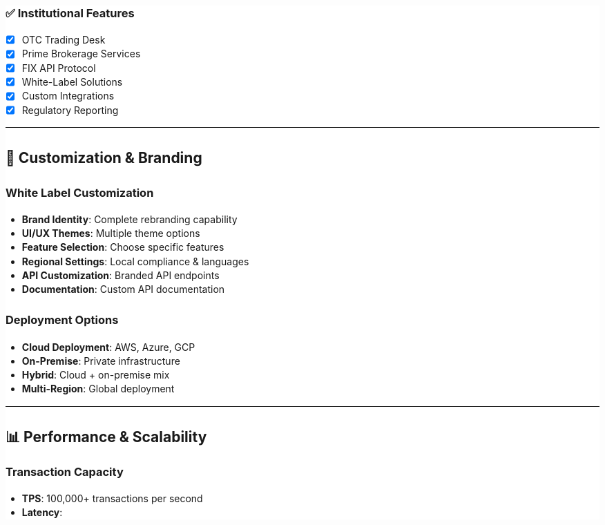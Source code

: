 ### ✅ Institutional Features
- [x] OTC Trading Desk
- [x] Prime Brokerage Services
- [x] FIX API Protocol
- [x] White-Label Solutions
- [x] Custom Integrations
- [x] Regulatory Reporting

---

## 🎨 Customization & Branding

### White Label Customization
- **Brand Identity**: Complete rebranding capability
- **UI/UX Themes**: Multiple theme options
- **Feature Selection**: Choose specific features
- **Regional Settings**: Local compliance & languages
- **API Customization**: Branded API endpoints
- **Documentation**: Custom API documentation

### Deployment Options
- **Cloud Deployment**: AWS, Azure, GCP
- **On-Premise**: Private infrastructure
- **Hybrid**: Cloud + on-premise mix
- **Multi-Region**: Global deployment

---

## 📊 Performance & Scalability

### Transaction Capacity
- **TPS**: 100,000+ transactions per second
- **Latency**:
